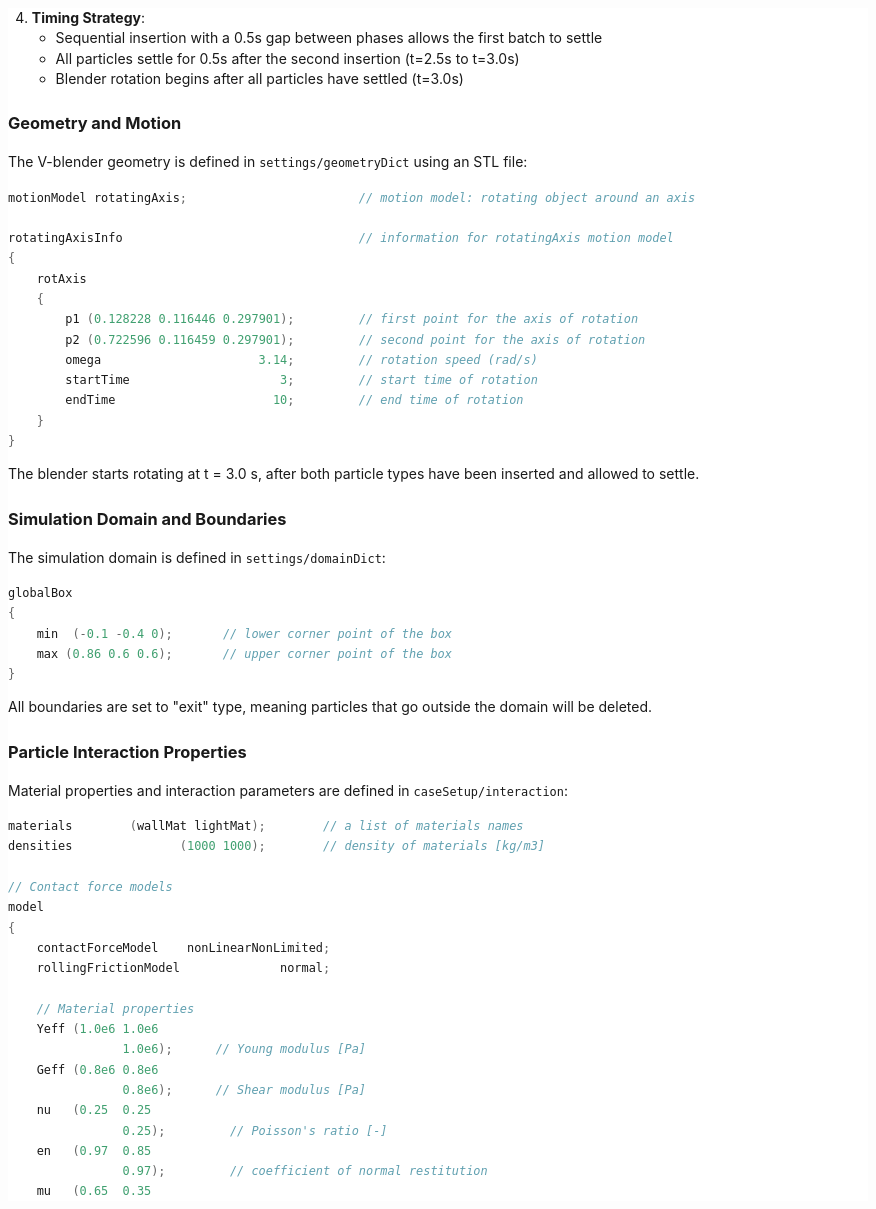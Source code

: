 4. **Timing Strategy**:
   - Sequential insertion with a 0.5s gap between phases allows the first batch to settle
   - All particles settle for 0.5s after the second insertion (t=2.5s to t=3.0s)
   - Blender rotation begins after all particles have settled (t=3.0s)

### Geometry and Motion

The V-blender geometry is defined in `settings/geometryDict` using an STL file:

```C++
motionModel rotatingAxis;                        // motion model: rotating object around an axis

rotatingAxisInfo                                 // information for rotatingAxis motion model 
{
    rotAxis 
    {  
        p1 (0.128228 0.116446 0.297901);         // first point for the axis of rotation
        p2 (0.722596 0.116459 0.297901);         // second point for the axis of rotation
        omega                      3.14;         // rotation speed (rad/s)
        startTime                     3;         // start time of rotation
        endTime                      10;         // end time of rotation
    }
}
```

The blender starts rotating at t = 3.0 s, after both particle types have been inserted and allowed to settle.

### Simulation Domain and Boundaries

The simulation domain is defined in `settings/domainDict`:

```C++
globalBox                                        
{
    min  (-0.1 -0.4 0);       // lower corner point of the box 
    max (0.86 0.6 0.6);       // upper corner point of the box 
}
```

All boundaries are set to "exit" type, meaning particles that go outside the domain will be deleted.

### Particle Interaction Properties

Material properties and interaction parameters are defined in `caseSetup/interaction`:

```C++
materials        (wallMat lightMat);        // a list of materials names
densities               (1000 1000);        // density of materials [kg/m3]

// Contact force models
model
{
    contactForceModel    nonLinearNonLimited;
    rollingFrictionModel              normal;
    
    // Material properties
    Yeff (1.0e6 1.0e6 
                1.0e6);      // Young modulus [Pa]
    Geff (0.8e6 0.8e6 
                0.8e6);      // Shear modulus [Pa]
    nu   (0.25  0.25 
                0.25);         // Poisson's ratio [-]
    en   (0.97  0.85 
                0.97);         // coefficient of normal restitution
    mu   (0.65  0.35 
```